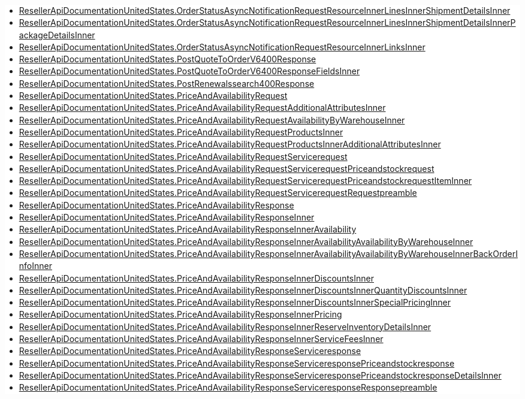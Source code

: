  - [ResellerApiDocumentationUnitedStates.OrderStatusAsyncNotificationRequestResourceInnerLinesInnerShipmentDetailsInner](docs/OrderStatusAsyncNotificationRequestResourceInnerLinesInnerShipmentDetailsInner.md)
 - [ResellerApiDocumentationUnitedStates.OrderStatusAsyncNotificationRequestResourceInnerLinesInnerShipmentDetailsInnerPackageDetailsInner](docs/OrderStatusAsyncNotificationRequestResourceInnerLinesInnerShipmentDetailsInnerPackageDetailsInner.md)
 - [ResellerApiDocumentationUnitedStates.OrderStatusAsyncNotificationRequestResourceInnerLinksInner](docs/OrderStatusAsyncNotificationRequestResourceInnerLinksInner.md)
 - [ResellerApiDocumentationUnitedStates.PostQuoteToOrderV6400Response](docs/PostQuoteToOrderV6400Response.md)
 - [ResellerApiDocumentationUnitedStates.PostQuoteToOrderV6400ResponseFieldsInner](docs/PostQuoteToOrderV6400ResponseFieldsInner.md)
 - [ResellerApiDocumentationUnitedStates.PostRenewalssearch400Response](docs/PostRenewalssearch400Response.md)
 - [ResellerApiDocumentationUnitedStates.PriceAndAvailabilityRequest](docs/PriceAndAvailabilityRequest.md)
 - [ResellerApiDocumentationUnitedStates.PriceAndAvailabilityRequestAdditionalAttributesInner](docs/PriceAndAvailabilityRequestAdditionalAttributesInner.md)
 - [ResellerApiDocumentationUnitedStates.PriceAndAvailabilityRequestAvailabilityByWarehouseInner](docs/PriceAndAvailabilityRequestAvailabilityByWarehouseInner.md)
 - [ResellerApiDocumentationUnitedStates.PriceAndAvailabilityRequestProductsInner](docs/PriceAndAvailabilityRequestProductsInner.md)
 - [ResellerApiDocumentationUnitedStates.PriceAndAvailabilityRequestProductsInnerAdditionalAttributesInner](docs/PriceAndAvailabilityRequestProductsInnerAdditionalAttributesInner.md)
 - [ResellerApiDocumentationUnitedStates.PriceAndAvailabilityRequestServicerequest](docs/PriceAndAvailabilityRequestServicerequest.md)
 - [ResellerApiDocumentationUnitedStates.PriceAndAvailabilityRequestServicerequestPriceandstockrequest](docs/PriceAndAvailabilityRequestServicerequestPriceandstockrequest.md)
 - [ResellerApiDocumentationUnitedStates.PriceAndAvailabilityRequestServicerequestPriceandstockrequestItemInner](docs/PriceAndAvailabilityRequestServicerequestPriceandstockrequestItemInner.md)
 - [ResellerApiDocumentationUnitedStates.PriceAndAvailabilityRequestServicerequestRequestpreamble](docs/PriceAndAvailabilityRequestServicerequestRequestpreamble.md)
 - [ResellerApiDocumentationUnitedStates.PriceAndAvailabilityResponse](docs/PriceAndAvailabilityResponse.md)
 - [ResellerApiDocumentationUnitedStates.PriceAndAvailabilityResponseInner](docs/PriceAndAvailabilityResponseInner.md)
 - [ResellerApiDocumentationUnitedStates.PriceAndAvailabilityResponseInnerAvailability](docs/PriceAndAvailabilityResponseInnerAvailability.md)
 - [ResellerApiDocumentationUnitedStates.PriceAndAvailabilityResponseInnerAvailabilityAvailabilityByWarehouseInner](docs/PriceAndAvailabilityResponseInnerAvailabilityAvailabilityByWarehouseInner.md)
 - [ResellerApiDocumentationUnitedStates.PriceAndAvailabilityResponseInnerAvailabilityAvailabilityByWarehouseInnerBackOrderInfoInner](docs/PriceAndAvailabilityResponseInnerAvailabilityAvailabilityByWarehouseInnerBackOrderInfoInner.md)
 - [ResellerApiDocumentationUnitedStates.PriceAndAvailabilityResponseInnerDiscountsInner](docs/PriceAndAvailabilityResponseInnerDiscountsInner.md)
 - [ResellerApiDocumentationUnitedStates.PriceAndAvailabilityResponseInnerDiscountsInnerQuantityDiscountsInner](docs/PriceAndAvailabilityResponseInnerDiscountsInnerQuantityDiscountsInner.md)
 - [ResellerApiDocumentationUnitedStates.PriceAndAvailabilityResponseInnerDiscountsInnerSpecialPricingInner](docs/PriceAndAvailabilityResponseInnerDiscountsInnerSpecialPricingInner.md)
 - [ResellerApiDocumentationUnitedStates.PriceAndAvailabilityResponseInnerPricing](docs/PriceAndAvailabilityResponseInnerPricing.md)
 - [ResellerApiDocumentationUnitedStates.PriceAndAvailabilityResponseInnerReserveInventoryDetailsInner](docs/PriceAndAvailabilityResponseInnerReserveInventoryDetailsInner.md)
 - [ResellerApiDocumentationUnitedStates.PriceAndAvailabilityResponseInnerServiceFeesInner](docs/PriceAndAvailabilityResponseInnerServiceFeesInner.md)
 - [ResellerApiDocumentationUnitedStates.PriceAndAvailabilityResponseServiceresponse](docs/PriceAndAvailabilityResponseServiceresponse.md)
 - [ResellerApiDocumentationUnitedStates.PriceAndAvailabilityResponseServiceresponsePriceandstockresponse](docs/PriceAndAvailabilityResponseServiceresponsePriceandstockresponse.md)
 - [ResellerApiDocumentationUnitedStates.PriceAndAvailabilityResponseServiceresponsePriceandstockresponseDetailsInner](docs/PriceAndAvailabilityResponseServiceresponsePriceandstockresponseDetailsInner.md)
 - [ResellerApiDocumentationUnitedStates.PriceAndAvailabilityResponseServiceresponseResponsepreamble](docs/PriceAndAvailabilityResponseServiceresponseResponsepreamble.md)